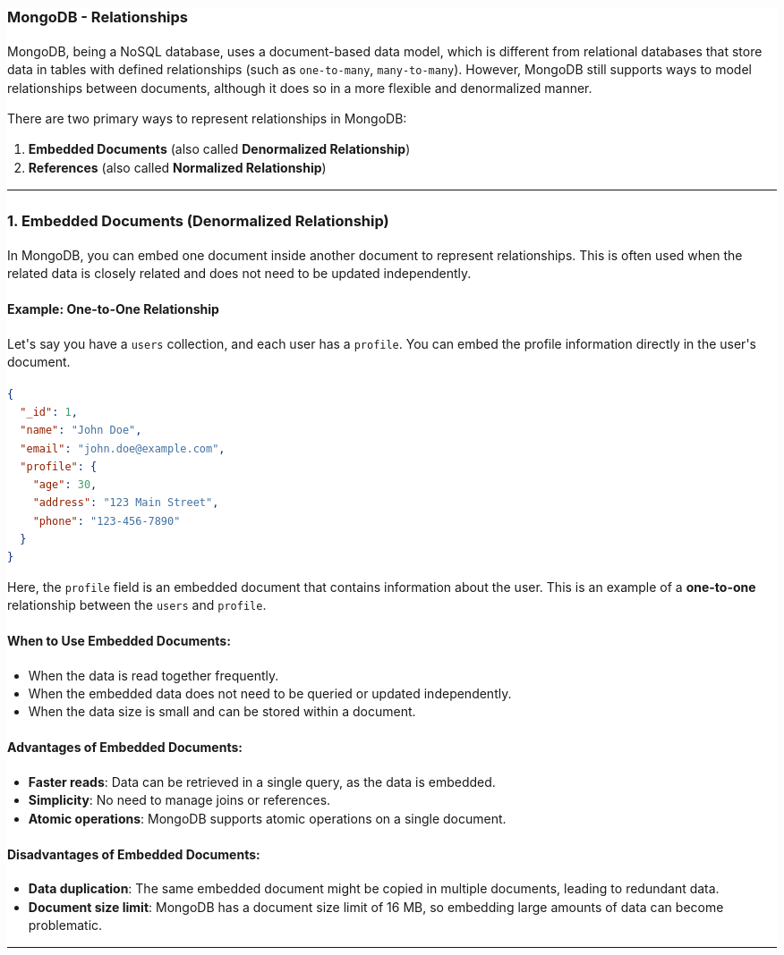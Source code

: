 ### **MongoDB - Relationships**

MongoDB, being a NoSQL database, uses a document-based data model, which is different from relational databases that store data in tables with defined relationships (such as `one-to-many`, `many-to-many`). However, MongoDB still supports ways to model relationships between documents, although it does so in a more flexible and denormalized manner.

There are two primary ways to represent relationships in MongoDB:

1. **Embedded Documents** (also called **Denormalized Relationship**)
2. **References** (also called **Normalized Relationship**)

---

### **1. Embedded Documents (Denormalized Relationship)**

In MongoDB, you can embed one document inside another document to represent relationships. This is often used when the related data is closely related and does not need to be updated independently.

#### **Example: One-to-One Relationship**

Let's say you have a `users` collection, and each user has a `profile`. You can embed the profile information directly in the user's document.

```json
{
  "_id": 1,
  "name": "John Doe",
  "email": "john.doe@example.com",
  "profile": {
    "age": 30,
    "address": "123 Main Street",
    "phone": "123-456-7890"
  }
}
```

Here, the `profile` field is an embedded document that contains information about the user. This is an example of a **one-to-one** relationship between the `users` and `profile`.

#### **When to Use Embedded Documents:**
- When the data is read together frequently.
- When the embedded data does not need to be queried or updated independently.
- When the data size is small and can be stored within a document.

#### **Advantages of Embedded Documents:**
- **Faster reads**: Data can be retrieved in a single query, as the data is embedded.
- **Simplicity**: No need to manage joins or references.
- **Atomic operations**: MongoDB supports atomic operations on a single document.

#### **Disadvantages of Embedded Documents:**
- **Data duplication**: The same embedded document might be copied in multiple documents, leading to redundant data.
- **Document size limit**: MongoDB has a document size limit of 16 MB, so embedding large amounts of data can become problematic.

---